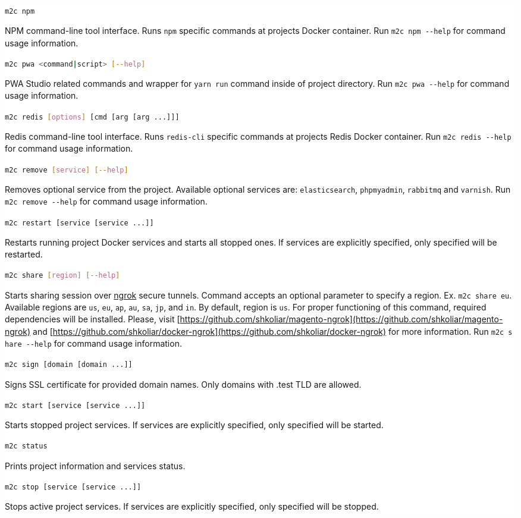 ```bash
m2c npm
```
NPM command-line tool interface. Runs `npm` specific commands at projects Docker container. Run `m2c npm --help` for command usage information.

```bash
m2c pwa <command|script> [--help]
```
PWA Studio related commands and wrapper for `yarn run` command inside of project directory. Run `m2c pwa --help` for command usage information.

```bash
m2c redis [options] [cmd [arg [arg ...]]]
```
Redis command-line tool interface. Runs `redis-cli` specific commands at projects Redis Docker container. Run `m2c redis --help` for command usage information.

```bash
m2c remove [service] [--help]
```
Removes optional service from the project. Available optional services are: `elasticsearch`, `phpmyadmin`, `rabbitmq` and `varnish`. Run `m2c remove --help` for command usage information.

```bash
m2c restart [service [service ...]]
```
Restarts running project Docker services and starts all stopped ones. If services are explicitly specified, only specified will be restarted.

```bash
m2c share [region] [--help]
```
Starts sharing session over [ngrok](https://ngrok.com) secure tunnels. Command accepts an optional parameter to specify a region. Ex. `m2c share eu`. Available regions are `us`, `eu`, `ap`, `au`, `sa`, `jp`, and `in`. By default, region is `us`. For proper functioning of this command, required dependencies will be installed. Please, visit [https://github.com/shkoliar/magento-ngrok](https://github.com/shkoliar/magento-ngrok) and [https://github.com/shkoliar/docker-ngrok](https://github.com/shkoliar/docker-ngrok) for more information. Run `m2c share --help` for command usage information. 

```bash
m2c sign [domain [domain ...]]
```
Signs SSL certificate for provided domain names. Only domains with .test TLD are allowed.  

```bash
m2c start [service [service ...]]
```
Starts stopped project services. If services are explicitly specified, only specified will be started.

```bash
m2c status
```
Prints project information and services status.

```bash
m2c stop [service [service ...]]
```
Stops active project services. If services are explicitly specified, only specified will be stopped.
